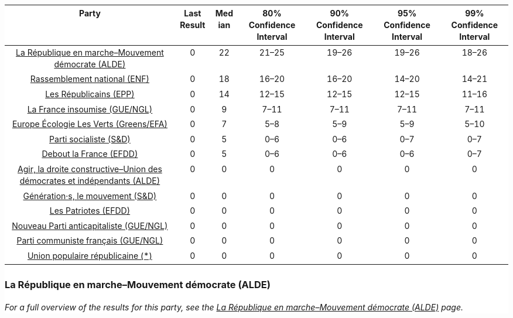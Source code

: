 | Party | Last Result | Median | 80% Confidence Interval | 90% Confidence Interval | 95% Confidence Interval | 99% Confidence Interval |
|:-----:|:-----------:|:------:|:-----------------------:|:-----------------------:|:-----------------------:|:-----------------------:|
| <a href="#la-république-en-marche–mouvement-démocrate-(alde)">La République en marche–Mouvement démocrate (ALDE)</a> | 0 | 22 | 21–25 |19–26 |19–26 |18–26 |
| <a href="#rassemblement-national-(enf)">Rassemblement national (ENF)</a> | 0 | 18 | 16–20 |16–20 |14–20 |14–21 |
| <a href="#les-républicains-(epp)">Les Républicains (EPP)</a> | 0 | 14 | 12–15 |12–15 |12–15 |11–16 |
| <a href="#la-france-insoumise-(gue/ngl)">La France insoumise (GUE/NGL)</a> | 0 | 9 | 7–11 |7–11 |7–11 |7–11 |
| <a href="#europe-écologie-les-verts-(greens/efa)">Europe Écologie Les Verts (Greens/EFA)</a> | 0 | 7 | 5–8 |5–9 |5–9 |5–10 |
| <a href="#parti-socialiste-(s&d)">Parti socialiste (S&D)</a> | 0 | 5 | 0–6 |0–6 |0–7 |0–7 |
| <a href="#debout-la-france-(efdd)">Debout la France (EFDD)</a> | 0 | 5 | 0–6 |0–6 |0–6 |0–7 |
| <a href="#agir,-la-droite-constructive–union-des-démocrates-et-indépendants-(alde)">Agir, la droite constructive–Union des démocrates et indépendants (ALDE)</a> | 0 | 0 | 0 |0 |0 |0 |
| <a href="#génération·s,-le-mouvement-(s&d)">Génération·s, le mouvement (S&D)</a> | 0 | 0 | 0 |0 |0 |0 |
| <a href="#les-patriotes-(efdd)">Les Patriotes (EFDD)</a> | 0 | 0 | 0 |0 |0 |0 |
| <a href="#nouveau-parti-anticapitaliste-(gue/ngl)">Nouveau Parti anticapitaliste (GUE/NGL)</a> | 0 | 0 | 0 |0 |0 |0 |
| <a href="#parti-communiste-français-(gue/ngl)">Parti communiste français (GUE/NGL)</a> | 0 | 0 | 0 |0 |0 |0 |
| <a href="#union-populaire-républicaine-(*)">Union populaire républicaine (*)</a> | 0 | 0 | 0 |0 |0 |0 |

### La République en marche–Mouvement démocrate (ALDE)

*For a full overview of the results for this party, see the [La République en marche–Mouvement démocrate (ALDE)](party-larépubliqueenmarche–mouvementdémocratealde.html) page.*
